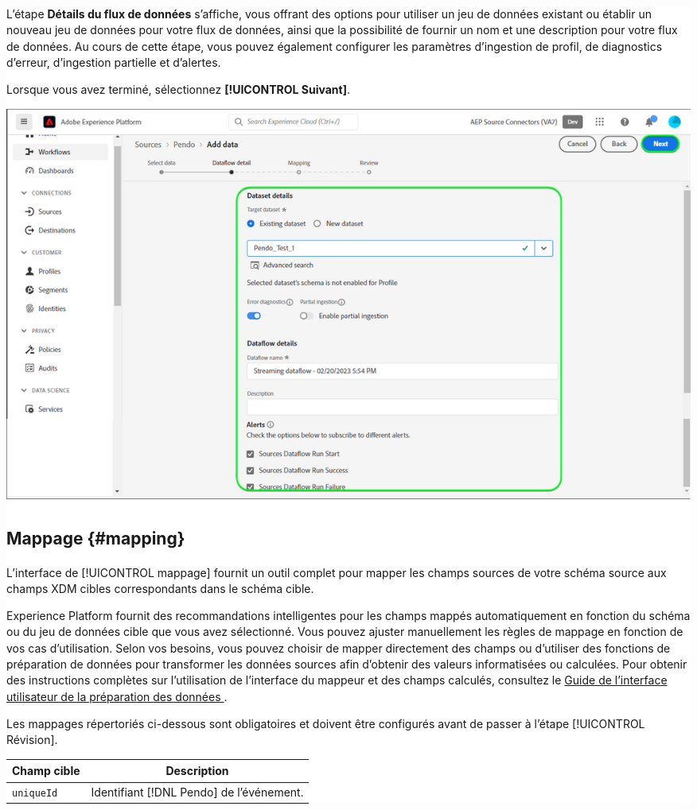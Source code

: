 L’étape **Détails du flux de données** s’affiche, vous offrant des options pour utiliser un jeu de données existant ou établir un nouveau jeu de données pour votre flux de données, ainsi que la possibilité de fournir un nom et une description pour votre flux de données. Au cours de cette étape, vous pouvez également configurer les paramètres d’ingestion de profil, de diagnostics d’erreur, d’ingestion partielle et d’alertes.

Lorsque vous avez terminé, sélectionnez **[!UICONTROL Suivant]**.

![Étape du flux de données-détail du workflow des sources.](../../../../images/tutorials/create/analytics-pendo-webhook/dataflow-detail.png)

## Mappage {#mapping}

L’interface de [!UICONTROL mappage] fournit un outil complet pour mapper les champs sources de votre schéma source aux champs XDM cibles correspondants dans le schéma cible.

Experience Platform fournit des recommandations intelligentes pour les champs mappés automatiquement en fonction du schéma ou du jeu de données cible que vous avez sélectionné. Vous pouvez ajuster manuellement les règles de mappage en fonction de vos cas d’utilisation. Selon vos besoins, vous pouvez choisir de mapper directement des champs ou d’utiliser des fonctions de préparation de données pour transformer les données sources afin d’obtenir des valeurs informatisées ou calculées. Pour obtenir des instructions complètes sur l’utilisation de l’interface du mappeur et des champs calculés, consultez le [ Guide de l’interface utilisateur de la préparation des données ](../../../../../data-prep/ui/mapping.md).

Les mappages répertoriés ci-dessous sont obligatoires et doivent être configurés avant de passer à l’étape [!UICONTROL Révision].

| Champ cible | Description |
| --- | --- |
| `uniqueId` | Identifiant [!DNL Pendo] de l’événement. |
